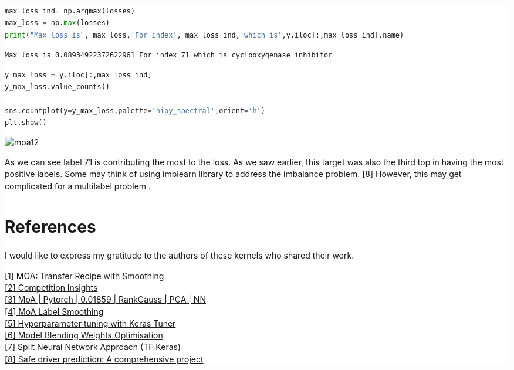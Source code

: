 
```python
max_loss_ind= np.argmax(losses)
max_loss = np.max(losses)
print("Max loss is", max_loss,'For index', max_loss_ind,'which is',y.iloc[:,max_loss_ind].name)
```

    Max loss is 0.08934922372622961 For index 71 which is cyclooxygenase_inhibitor
    


```python
y_max_loss = y.iloc[:,max_loss_ind]
y_max_loss.value_counts()

sns.countplot(y=y_max_loss,palette='nipy_spectral',orient='h')
plt.show()
```


<img src="{{ site.url }}{{ site.baseurl }}/images/moa/moa12.png" alt="moa12">


As we can see label 71 is contributing the most to the loss. As we saw earlier, this target was also the third top in having the most positive labels. Some may think of using imblearn library to address the imbalance problem. <a href="https://www.kaggle.com/sinamhd9/safe-driver-prediction-a-comprehensive-project">[8] </a> However, this may get complicated for a multilabel problem .

# References
I would like to express my gratitude to the authors of these kernels who shared their work.
    
<a href="https://www.kaggle.com/kailex/moa-transfer-recipe-with-smoothing"> [1] MOA: Transfer Recipe with Smoothing</a> <br>
<a href="https://www.kaggle.com/c/lish-moa/discussion/184005"> [2] Competition Insights </a> <br>
<a href='https://www.kaggle.com/kushal1506/moa-pytorch-0-01859-rankgauss-pca-nn?scriptVersionId=44558776' >[3] MoA | Pytorch | 0.01859 | RankGauss | PCA | NN </a> <br> 
<a href="https://www.kaggle.com/rahulsd91/moa-label-smoothing">[4] MoA Label Smoothing  <a/> <br>
<a href="https://www.kaggle.com/sinamhd9/hyperparameter-tuning-with-keras-tuner">[5] Hyperparameter tuning with Keras Tuner </a> <br>
<a href='https://www.kaggle.com/gogo827jz/optimise-blending-weights-with-bonus-0'>[6] Model Blending Weights Optimisation </a> <br>
<a href='https://www.kaggle.com/gogo827jz/split-neural-network-approach-tf-keras'>[7] Split Neural Network Approach (TF Keras) </a> <br>
<a href='https://www.kaggle.com/sinamhd9/safe-driver-prediction-a-comprehensive-project'>[8] Safe driver prediction: A comprehensive project</a> <br>


```python

```
